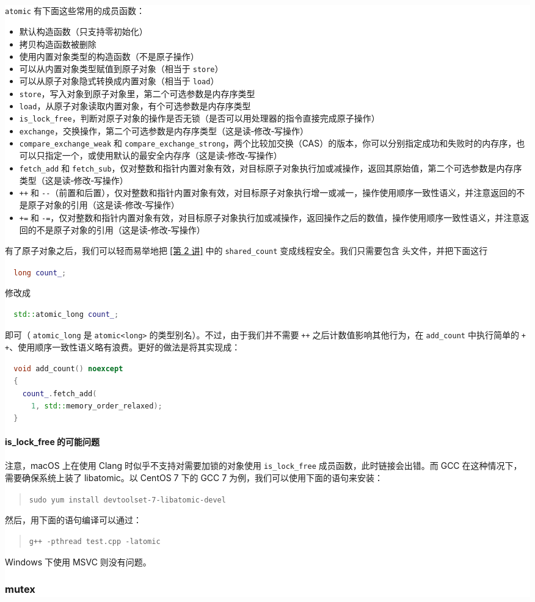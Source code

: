 `atomic` 有下面这些常用的成员函数：

- 默认构造函数（只支持零初始化）
- 拷贝构造函数被删除
- 使用内置对象类型的构造函数（不是原子操作）
- 可以从内置对象类型赋值到原子对象（相当于 `store`）
- 可以从原子对象隐式转换成内置对象（相当于 `load`）
- `store`，写入对象到原子对象里，第二个可选参数是内存序类型
- `load`，从原子对象读取内置对象，有个可选参数是内存序类型
- `is_lock_free`，判断对原子对象的操作是否无锁（是否可以用处理器的指令直接完成原子操作）
- `exchange`，交换操作，第二个可选参数是内存序类型（这是读‐修改‐写操作）
- `compare_exchange_weak` 和 `compare_exchange_strong`，两个比较加交换（CAS）的版本，你可以分别指定成功和失败时的内存序，也可以只指定一个，或使用默认的最安全内存序（这是读‐修改‐写操作）
- `fetch_add` 和 `fetch_sub`，仅对整数和指针内置对象有效，对目标原子对象执行加或减操作，返回其原始值，第二个可选参数是内存序类型（这是读‐修改‐写操作）
- `++` 和 `--`（前置和后置），仅对整数和指针内置对象有效，对目标原子对象执行增一或减一，操作使用顺序一致性语义，并注意返回的不是原子对象的引用（这是读‐修改‐写操作）
- `+=` 和 `-=`，仅对整数和指针内置对象有效，对目标原子对象执行加或减操作，返回操作之后的数值，操作使用顺序一致性语义，并注意返回的不是原子对象的引用（这是读‐修改‐写操作）

有了原子对象之后，我们可以轻而易举地把 [\[第 2 讲\]](https://time.geekbang.org/column/article/169263) 中的 `shared_count` 变成线程安全。我们只需要包含 <atomic> 头文件，并把下面这行

```c++
  long count_;

```

修改成

```c++
  std::atomic_long count_;

```

即可（ `atomic_long` 是 `atomic<long>` 的类型别名）。不过，由于我们并不需要 `++` 之后计数值影响其他行为，在 `add_count` 中执行简单的 `++`、使用顺序一致性语义略有浪费。更好的做法是将其实现成：

```c++
  void add_count() noexcept
  {
    count_.fetch_add(
      1, std::memory_order_relaxed);
  }

```

#### is\_lock\_free 的可能问题

注意，macOS 上在使用 Clang 时似乎不支持对需要加锁的对象使用 `is_lock_free` 成员函数，此时链接会出错。而 GCC 在这种情况下，需要确保系统上装了 libatomic。以 CentOS 7 下的 GCC 7 为例，我们可以使用下面的语句来安装：

> `sudo yum install devtoolset-7-libatomic-devel`

然后，用下面的语句编译可以通过：

> `g++ -pthread test.cpp -latomic`

Windows 下使用 MSVC 则没有问题。

### mutex
